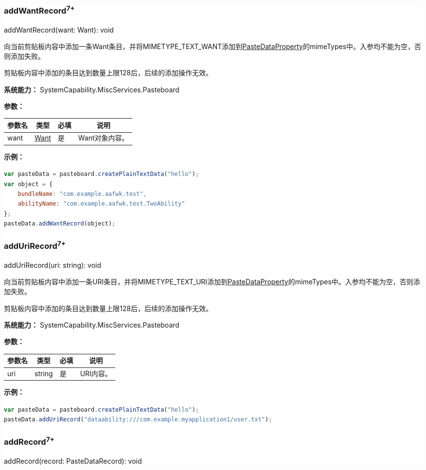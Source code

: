 
### addWantRecord<sup>7+</sup>

addWantRecord(want: Want): void

向当前剪贴板内容中添加一条Want条目，并将MIMETYPE_TEXT_WANT添加到[PasteDataProperty](#pastedataproperty7)的mimeTypes中。入参均不能为空，否则添加失败。

剪贴板内容中添加的条目达到数量上限128后，后续的添加操作无效。

**系统能力：** SystemCapability.MiscServices.Pasteboard

**参数：**

| 参数名 | 类型                                | 必填 | 说明           |
| ------ | ----------------------------------- | ---- | -------------- |
| want   | [Want](js-apis-featureAbility.md#want) | 是   | Want对象内容。 |

**示例：**

```js
var pasteData = pasteboard.createPlainTextData("hello");
var object = {
    bundleName: "com.example.aafwk.test",
    abilityName: "com.example.aafwk.test.TwoAbility"
};
pasteData.addWantRecord(object);
```


### addUriRecord<sup>7+</sup>

addUriRecord(uri: string): void

向当前剪贴板内容中添加一条URI条目，并将MIMETYPE_TEXT_URI添加到[PasteDataProperty](#pastedataproperty7)的mimeTypes中。入参均不能为空，否则添加失败。

剪贴板内容中添加的条目达到数量上限128后，后续的添加操作无效。

**系统能力：** SystemCapability.MiscServices.Pasteboard

**参数：**

| 参数名 | 类型   | 必填 | 说明      |
| ------ | ------ | ---- | --------- |
| uri    | string | 是   | URI内容。 |

**示例：**

```js
var pasteData = pasteboard.createPlainTextData("hello");
pasteData.addUriRecord("dataability:///com.example.myapplication1/user.txt");
```


### addRecord<sup>7+</sup>

addRecord(record: PasteDataRecord): void
